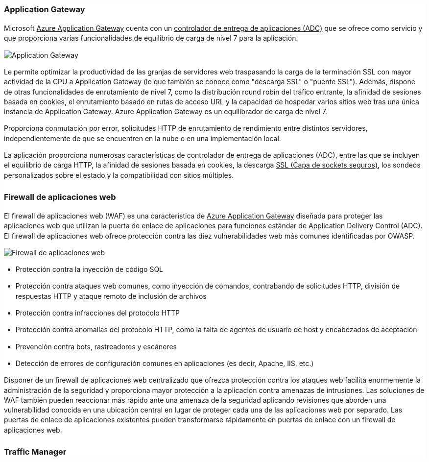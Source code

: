
### <a name="application-gateway"></a>Application Gateway
Microsoft [Azure Application Gateway](https://docs.microsoft.com/azure/application-gateway/application-gateway-introduction) cuenta con un [controlador de entrega de aplicaciones (ADC)](https://en.wikipedia.org/wiki/Application_delivery_controller) que se ofrece como servicio y que proporciona varias funcionalidades de equilibrio de carga de nivel 7 para la aplicación.

![Application Gateway](./media/overview/azure-security-fig2.png)

Le permite optimizar la productividad de las granjas de servidores web traspasando la carga de la terminación SSL con mayor actividad de la CPU a Application Gateway (lo que también se conoce como "descarga SSL" o "puente SSL"). Además, dispone de otras funcionalidades de enrutamiento de nivel 7, como la distribución round robin del tráfico entrante, la afinidad de sesiones basada en cookies, el enrutamiento basado en rutas de acceso URL y la capacidad de hospedar varios sitios web tras una única instancia de Application Gateway. Azure Application Gateway es un equilibrador de carga de nivel 7.

Proporciona conmutación por error, solicitudes HTTP de enrutamiento de rendimiento entre distintos servidores, independientemente de que se encuentren en la nube o en una implementación local.

La aplicación proporciona numerosas características de controlador de entrega de aplicaciones (ADC), entre las que se incluyen el equilibrio de carga HTTP, la afinidad de sesiones basada en cookies, la descarga [SSL (Capa de sockets seguros)](https://docs.microsoft.com/azure/application-gateway/application-gateway-web-application-firewall-powershell), los sondeos personalizados sobre el estado y la compatibilidad con sitios múltiples.

### <a name="web-application-firewall"></a>Firewall de aplicaciones web
El firewall de aplicaciones web (WAF) es una característica de [Azure Application Gateway](https://docs.microsoft.com/azure/application-gateway/application-gateway-introduction) diseñada para proteger las aplicaciones web que utilizan la puerta de enlace de aplicaciones para funciones estándar de Application Delivery Control (ADC). El firewall de aplicaciones web ofrece protección contra las diez vulnerabilidades web más comunes identificadas por OWASP.

![Firewall de aplicaciones web](./media/overview/azure-security-fig1.png)

-   Protección contra la inyección de código SQL

-   Protección contra ataques web comunes, como inyección de comandos, contrabando de solicitudes HTTP, división de respuestas HTTP y ataque remoto de inclusión de archivos

-   Protección contra infracciones del protocolo HTTP

-   Protección contra anomalías del protocolo HTTP, como la falta de agentes de usuario de host y encabezados de aceptación

-   Prevención contra bots, rastreadores y escáneres

-   Detección de errores de configuración comunes en aplicaciones (es decir, Apache, IIS, etc.)


Disponer de un firewall de aplicaciones web centralizado que ofrezca protección contra los ataques web facilita enormemente la administración de la seguridad y proporciona mayor protección a la aplicación contra amenazas de intrusiones. Las soluciones de WAF también pueden reaccionar más rápido ante una amenaza de la seguridad aplicando revisiones que aborden una vulnerabilidad conocida en una ubicación central en lugar de proteger cada una de las aplicaciones web por separado. Las puertas de enlace de aplicaciones existentes pueden transformarse rápidamente en puertas de enlace con un firewall de aplicaciones web.
### <a name="traffic-manager"></a>Traffic Manager